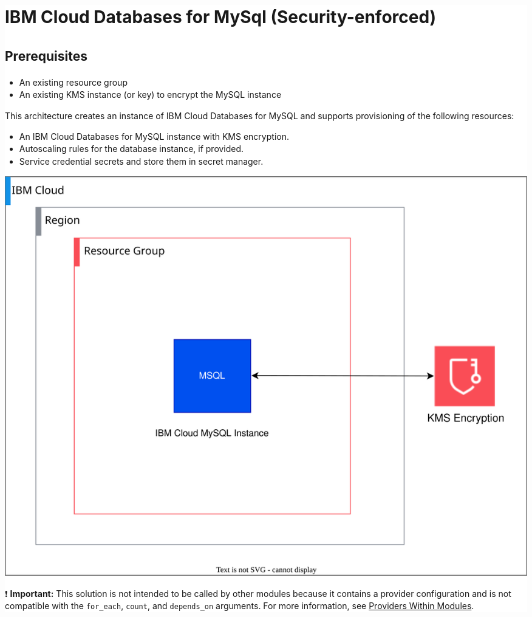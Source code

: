  # IBM Cloud Databases for MySql (Security-enforced)

 ## Prerequisites
- An existing resource group
- An existing KMS instance (or key) to encrypt the MySQL instance

This architecture creates an instance of IBM Cloud Databases for MySQL and supports provisioning of the following resources:

- An IBM Cloud Databases for MySQL instance with KMS encryption.
- Autoscaling rules for the database instance, if provided.
- Service credential secrets and store them in secret manager.

![mysql-deployable-architecture](../../reference-architecture/deployable-architecture-mysql.svg)

:exclamation: **Important:** This solution is not intended to be called by other modules because it contains a provider configuration and is not compatible with the `for_each`, `count`, and `depends_on` arguments. For more information, see [Providers Within Modules](https://developer.hashicorp.com/terraform/language/modules/develop/providers).
